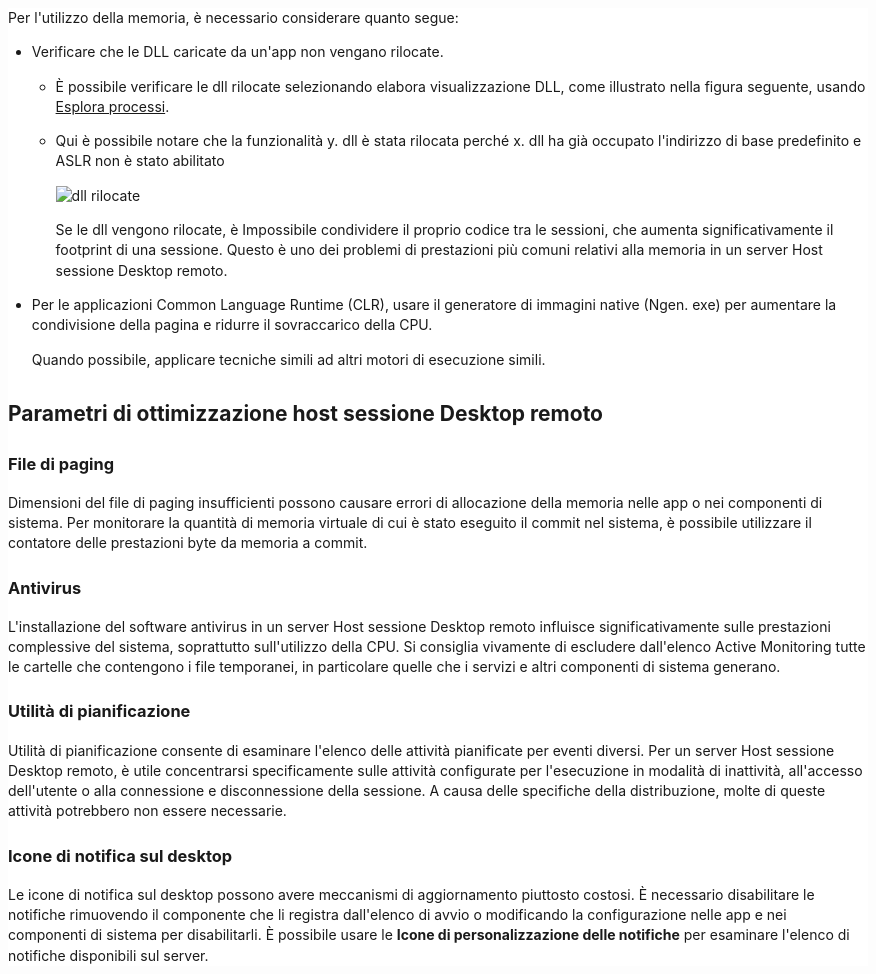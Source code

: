 Per l'utilizzo della memoria, è necessario considerare quanto segue:

-   Verificare che le DLL caricate da un'app non vengano rilocate.

    -   È possibile verificare le dll rilocate selezionando elabora visualizzazione DLL, come illustrato nella figura seguente, usando [Esplora processi](https://technet.microsoft.com/sysinternals/bb896653.aspx).

    -   Qui è possibile notare che la funzionalità y. dll è stata rilocata perché x. dll ha già occupato l'indirizzo di base predefinito e ASLR non è stato abilitato

        ![dll rilocate](../../media/perftune-guide-relocated-dlls.png)

        Se le dll vengono rilocate, è Impossibile condividere il proprio codice tra le sessioni, che aumenta significativamente il footprint di una sessione. Questo è uno dei problemi di prestazioni più comuni relativi alla memoria in un server Host sessione Desktop remoto.

-   Per le applicazioni Common Language Runtime (CLR), usare il generatore di immagini native (Ngen. exe) per aumentare la condivisione della pagina e ridurre il sovraccarico della CPU.

    Quando possibile, applicare tecniche simili ad altri motori di esecuzione simili.

## <a name="remote-desktop-session-host-tuning-parameters"></a>Parametri di ottimizzazione host sessione Desktop remoto


### <a name="page-file"></a>File di paging

Dimensioni del file di paging insufficienti possono causare errori di allocazione della memoria nelle app o nei componenti di sistema. Per monitorare la quantità di memoria virtuale di cui è stato eseguito il commit nel sistema, è possibile utilizzare il contatore delle prestazioni byte da memoria a commit.

### <a name="antivirus"></a>Antivirus

L'installazione del software antivirus in un server Host sessione Desktop remoto influisce significativamente sulle prestazioni complessive del sistema, soprattutto sull'utilizzo della CPU. Si consiglia vivamente di escludere dall'elenco Active Monitoring tutte le cartelle che contengono i file temporanei, in particolare quelle che i servizi e altri componenti di sistema generano.

### <a name="task-scheduler"></a>Utilità di pianificazione

Utilità di pianificazione consente di esaminare l'elenco delle attività pianificate per eventi diversi. Per un server Host sessione Desktop remoto, è utile concentrarsi specificamente sulle attività configurate per l'esecuzione in modalità di inattività, all'accesso dell'utente o alla connessione e disconnessione della sessione. A causa delle specifiche della distribuzione, molte di queste attività potrebbero non essere necessarie.

### <a name="desktop-notification-icons"></a>Icone di notifica sul desktop

Le icone di notifica sul desktop possono avere meccanismi di aggiornamento piuttosto costosi. È necessario disabilitare le notifiche rimuovendo il componente che li registra dall'elenco di avvio o modificando la configurazione nelle app e nei componenti di sistema per disabilitarli. È possibile usare le **Icone di personalizzazione delle notifiche** per esaminare l'elenco di notifiche disponibili sul server.
